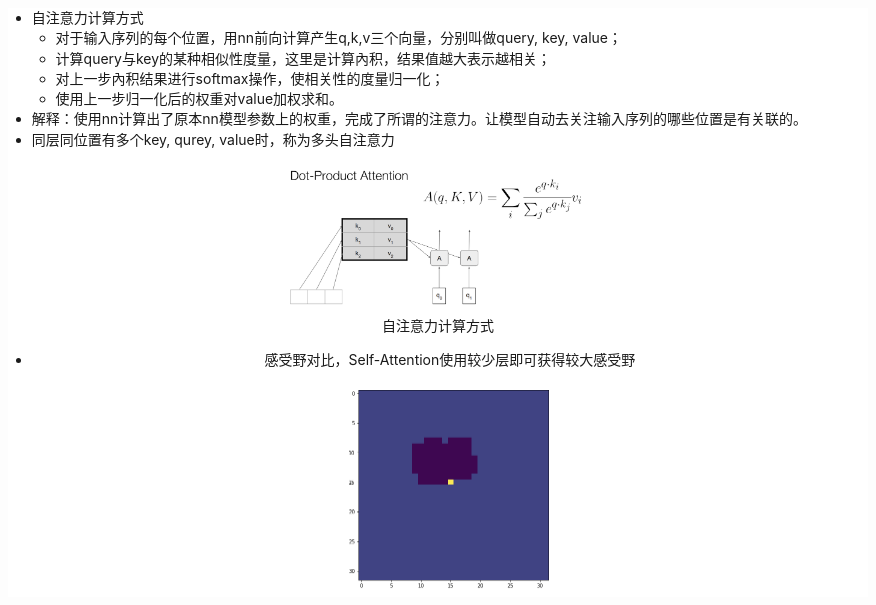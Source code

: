   - 自注意力计算方式
    - 对于输入序列的每个位置，用nn前向计算产生q,k,v三个向量，分别叫做query, key, value；
    - 计算query与key的某种相似性度量，这里是计算內积，结果值越大表示越相关；
    - 对上一步內积结果进行softmax操作，使相关性的度量归一化；
    - 使用上一步归一化后的权重对value加权求和。
  - 解释：使用nn计算出了原本nn模型参数上的权重，完成了所谓的注意力。让模型自动去关注输入序列的哪些位置是有关联的。
  - 同层同位置有多个key, qurey, value时，称为多头自注意力

<center><img src="fig/fig2/fig16.png"  style="zoom:30%" /><br>
自注意力计算方式

- 感受野对比，Self-Attention使用较少层即可获得较大感受野

  <center><img src="fig/fig2/image128.png"  style="zoom:50%" />